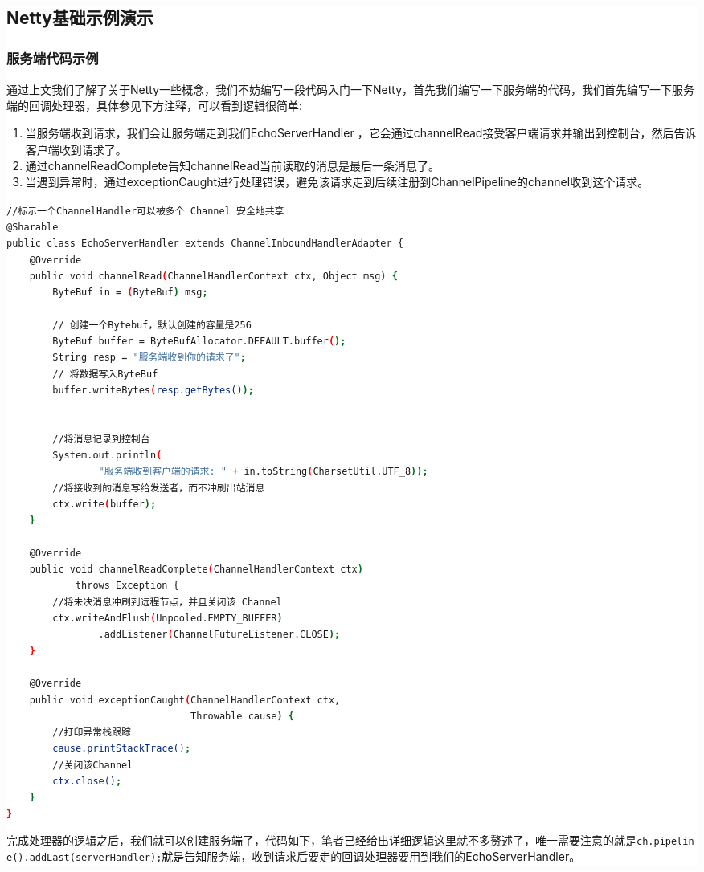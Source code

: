 ## Netty基础示例演示

### 服务端代码示例

通过上文我们了解了关于Netty一些概念，我们不妨编写一段代码入门一下Netty，首先我们编写一下服务端的代码，我们首先编写一下服务端的回调处理器，具体参见下方注释，可以看到逻辑很简单:

1. 当服务端收到请求，我们会让服务端走到我们EchoServerHandler ，它会通过channelRead接受客户端请求并输出到控制台，然后告诉客户端收到请求了。
2. 通过channelReadComplete告知channelRead当前读取的消息是最后一条消息了。
3. 当遇到异常时，通过exceptionCaught进行处理错误，避免该请求走到后续注册到ChannelPipeline的channel收到这个请求。

```bash
//标示一个ChannelHandler可以被多个 Channel 安全地共享
@Sharable
public class EchoServerHandler extends ChannelInboundHandlerAdapter {
    @Override
    public void channelRead(ChannelHandlerContext ctx, Object msg) {
        ByteBuf in = (ByteBuf) msg;

        // 创建一个Bytebuf，默认创建的容量是256
        ByteBuf buffer = ByteBufAllocator.DEFAULT.buffer();
        String resp = "服务端收到你的请求了";
        // 将数据写入ByteBuf
        buffer.writeBytes(resp.getBytes());


        //将消息记录到控制台
        System.out.println(
                "服务端收到客户端的请求: " + in.toString(CharsetUtil.UTF_8));
        //将接收到的消息写给发送者，而不冲刷出站消息
        ctx.write(buffer);
    }

    @Override
    public void channelReadComplete(ChannelHandlerContext ctx)
            throws Exception {
        //将未决消息冲刷到远程节点，并且关闭该 Channel
        ctx.writeAndFlush(Unpooled.EMPTY_BUFFER)
                .addListener(ChannelFutureListener.CLOSE);
    }

    @Override
    public void exceptionCaught(ChannelHandlerContext ctx,
                                Throwable cause) {
        //打印异常栈跟踪
        cause.printStackTrace();
        //关闭该Channel
        ctx.close();
    }
}
```

完成处理器的逻辑之后，我们就可以创建服务端了，代码如下，笔者已经给出详细逻辑这里就不多赘述了，唯一需要注意的就是`ch.pipeline().addLast(serverHandler);`就是告知服务端，收到请求后要走的回调处理器要用到我们的EchoServerHandler。
